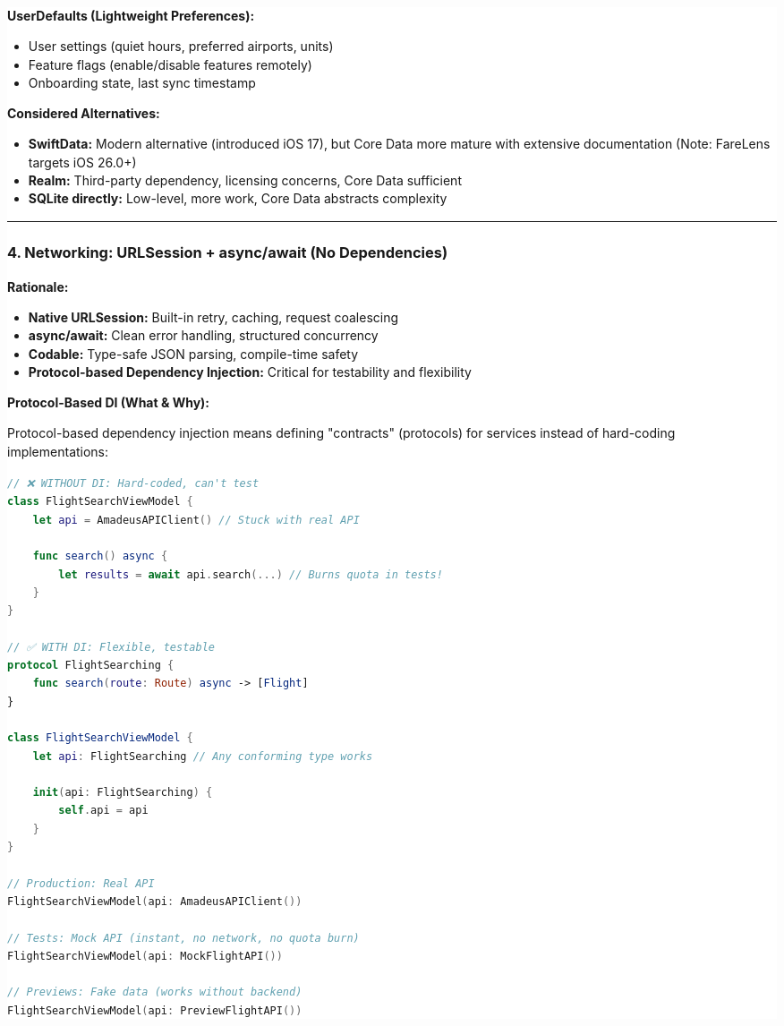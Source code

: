 **UserDefaults (Lightweight Preferences):**
- User settings (quiet hours, preferred airports, units)
- Feature flags (enable/disable features remotely)
- Onboarding state, last sync timestamp

**Considered Alternatives:**
- **SwiftData:** Modern alternative (introduced iOS 17), but Core Data more mature with extensive documentation (Note: FareLens targets iOS 26.0+)
- **Realm:** Third-party dependency, licensing concerns, Core Data sufficient
- **SQLite directly:** Low-level, more work, Core Data abstracts complexity

---

### 4. Networking: URLSession + async/await (No Dependencies)

**Rationale:**
- **Native URLSession:** Built-in retry, caching, request coalescing
- **async/await:** Clean error handling, structured concurrency
- **Codable:** Type-safe JSON parsing, compile-time safety
- **Protocol-based Dependency Injection:** Critical for testability and flexibility

**Protocol-Based DI (What & Why):**

Protocol-based dependency injection means defining "contracts" (protocols) for services instead of hard-coding implementations:

```swift
// ❌ WITHOUT DI: Hard-coded, can't test
class FlightSearchViewModel {
    let api = AmadeusAPIClient() // Stuck with real API

    func search() async {
        let results = await api.search(...) // Burns quota in tests!
    }
}

// ✅ WITH DI: Flexible, testable
protocol FlightSearching {
    func search(route: Route) async -> [Flight]
}

class FlightSearchViewModel {
    let api: FlightSearching // Any conforming type works

    init(api: FlightSearching) {
        self.api = api
    }
}

// Production: Real API
FlightSearchViewModel(api: AmadeusAPIClient())

// Tests: Mock API (instant, no network, no quota burn)
FlightSearchViewModel(api: MockFlightAPI())

// Previews: Fake data (works without backend)
FlightSearchViewModel(api: PreviewFlightAPI())
```
